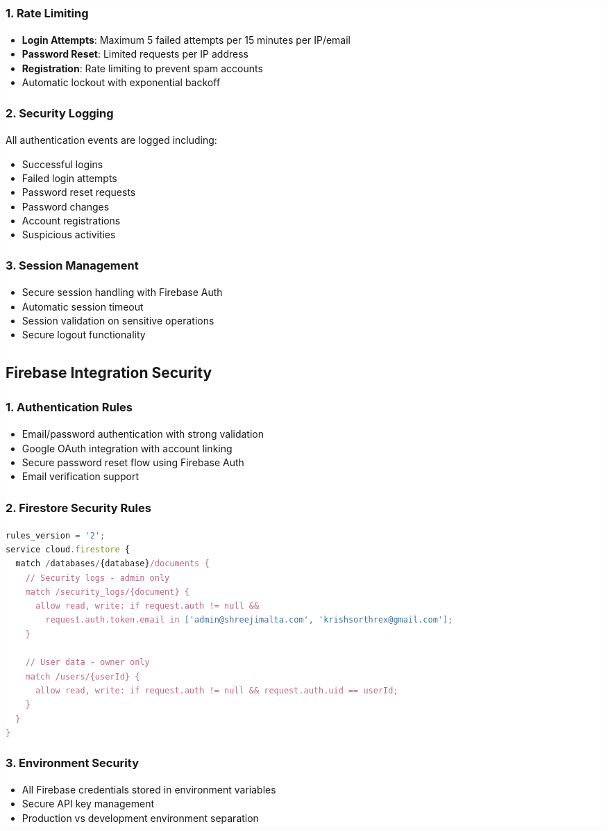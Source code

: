 ### 1. Rate Limiting
- **Login Attempts**: Maximum 5 failed attempts per 15 minutes per IP/email
- **Password Reset**: Limited requests per IP address
- **Registration**: Rate limiting to prevent spam accounts
- Automatic lockout with exponential backoff

### 2. Security Logging
All authentication events are logged including:
- Successful logins
- Failed login attempts
- Password reset requests
- Password changes
- Account registrations
- Suspicious activities

### 3. Session Management
- Secure session handling with Firebase Auth
- Automatic session timeout
- Session validation on sensitive operations
- Secure logout functionality

## Firebase Integration Security

### 1. Authentication Rules
- Email/password authentication with strong validation
- Google OAuth integration with account linking
- Secure password reset flow using Firebase Auth
- Email verification support

### 2. Firestore Security Rules
```javascript
rules_version = '2';
service cloud.firestore {
  match /databases/{database}/documents {
    // Security logs - admin only
    match /security_logs/{document} {
      allow read, write: if request.auth != null && 
        request.auth.token.email in ['admin@shreejimalta.com', 'krishsorthrex@gmail.com'];
    }
    
    // User data - owner only
    match /users/{userId} {
      allow read, write: if request.auth != null && request.auth.uid == userId;
    }
  }
}
```

### 3. Environment Security
- All Firebase credentials stored in environment variables
- Secure API key management
- Production vs development environment separation
